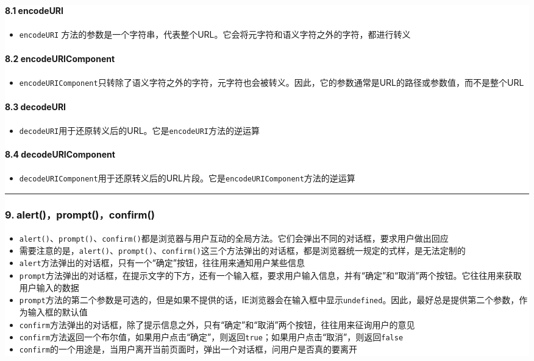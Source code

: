 #### 8.1  encodeURI
- `encodeURI` 方法的参数是一个字符串，代表整个URL。它会将元字符和语义字符之外的字符，都进行转义

#### 8.2 encodeURIComponent
- `encodeURIComponent`只转除了语义字符之外的字符，元字符也会被转义。因此，它的参数通常是URL的路径或参数值，而不是整个URL

#### 8.3 decodeURI
- `decodeURI`用于还原转义后的URL。它是`encodeURI`方法的逆运算

#### 8.4 decodeURIComponent
- `decodeURIComponent`用于还原转义后的URL片段。它是`encodeURIComponent`方法的逆运算

---
### 9. alert()，prompt()，confirm()
- `alert()`、`prompt()`、`confirm()`都是浏览器与用户互动的全局方法。它们会弹出不同的对话框，要求用户做出回应
- 需要注意的是，`alert()`、`prompt()`、`confirm()`这三个方法弹出的对话框，都是浏览器统一规定的式样，是无法定制的
- `alert`方法弹出的对话框，只有一个“确定”按钮，往往用来通知用户某些信息
- `prompt`方法弹出的对话框，在提示文字的下方，还有一个输入框，要求用户输入信息，并有“确定”和“取消”两个按钮。它往往用来获取用户输入的数据
- `prompt`方法的第二个参数是可选的，但是如果不提供的话，IE浏览器会在输入框中显示`undefined`。因此，最好总是提供第二个参数，作为输入框的默认值
- `confirm`方法弹出的对话框，除了提示信息之外，只有“确定”和“取消”两个按钮，往往用来征询用户的意见
- `confirm`方法返回一个布尔值，如果用户点击“确定”，则返回`true`；如果用户点击“取消”，则返回`false`
- `confirm`的一个用途是，当用户离开当前页面时，弹出一个对话框，问用户是否真的要离开

